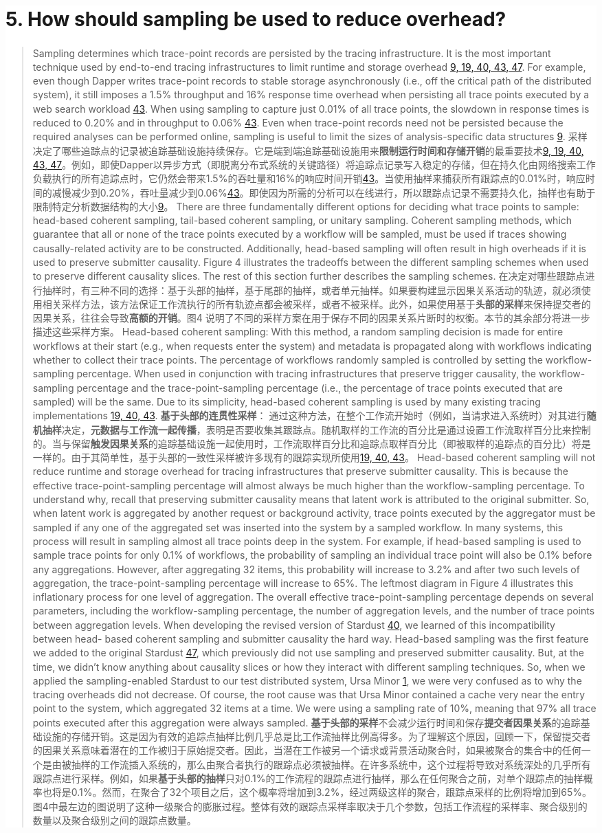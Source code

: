 # 5. How should sampling be used to reduce overhead?
> Sampling determines which trace-point records are persisted by the tracing infrastructure. It is the most important technique used by end-to-end tracing infrastructures to limit runtime and storage overhead [9, 19, 40, 43, 47](). For example, even though Dapper writes trace-point records to stable storage asynchronously (i.e., off the critical path of the distributed system), it still imposes a 1.5% throughput and 16% response time overhead when persisting all trace points executed by a web search workload [43](). When using sampling to capture just 0.01% of all trace points, the slowdown in response times is reduced to 0.20% and in throughput to 0.06% [43](). Even when trace-point records need not be persisted because the required analyses can be performed online, sampling is useful to limit the sizes of analysis-specific data structures [9]().
采样决定了哪些追踪点的记录被追踪基础设施持续保存。它是端到端追踪基础设施用来**限制运行时间和存储开销**的最重要技术[9, 19, 40, 43, 47]()。例如，即使Dapper以异步方式（即脱离分布式系统的关键路径）将追踪点记录写入稳定的存储，但在持久化由网络搜索工作负载执行的所有追踪点时，它仍然会带来1.5%的吞吐量和16%的响应时间开销[43]()。当使用抽样来捕获所有跟踪点的0.01%时，响应时间的减慢减少到0.20%，吞吐量减少到0.06%[43]()。即使因为所需的分析可以在线进行，所以跟踪点记录不需要持久化，抽样也有助于限制特定分析数据结构的大小[9]()。
> There are three fundamentally different options for deciding what trace points to sample: head-based coherent sampling, tail-based coherent sampling, or unitary sampling. Coherent sampling methods, which guarantee that all or none of the trace points executed by a workflow will be sampled, must be used if traces showing causally-related activity are to be constructed. Additionally, head-based sampling will often result in high overheads if it is used to preserve submitter causality. Figure 4 illustrates the tradeoffs between the different sampling schemes when used to preserve different causality slices. The rest of this section further describes the sampling schemes.
在决定对哪些跟踪点进行抽样时，有三种不同的选择：基于头部的抽样，基于尾部的抽样，或者单元抽样。如果要构建显示因果关系活动的轨迹，就必须使用相关采样方法，该方法保证工作流执行的所有轨迹点都会被采样，或者不被采样。此外，如果使用基于**头部的采样**来保持提交者的因果关系，往往会导致**高额的开销**。图4 说明了不同的采样方案在用于保存不同的因果关系片断时的权衡。本节的其余部分将进一步描述这些采样方案。
Head-based coherent sampling: With this method, a random sampling decision is made for entire workflows at their start (e.g., when requests enter the system) and metadata is propagated along with workflows indicating whether to collect their trace points. The percentage of workflows randomly sampled is controlled by setting the workflow-sampling percentage. When used in conjunction with tracing infrastructures that preserve trigger causality, the workflow-sampling percentage and the trace-point-sampling percentage (i.e., the percentage of trace points executed that are sampled) will be the same. Due to its simplicity, head-based coherent sampling is used by many existing tracing implementations [19, 40, 43]().
**基于头部的连贯性采样**： 通过这种方法，在整个工作流开始时（例如，当请求进入系统时）对其进行**随机抽样**决定，**元数据与工作流一起传播**，表明是否要收集其跟踪点。随机取样的工作流的百分比是通过设置工作流取样百分比来控制的。当与保留**触发因果关系**的追踪基础设施一起使用时，工作流取样百分比和追踪点取样百分比（即被取样的追踪点的百分比）将是一样的。由于其简单性，基于头部的一致性采样被许多现有的跟踪实现所使用[19, 40, 43]()。
> Head-based coherent sampling will not reduce runtime and storage overhead for tracing infrastructures that preserve submitter causality. This is because the effective trace-point-sampling percentage will almost always be much higher than the workflow-sampling percentage. To understand why, recall that preserving submitter causality means that latent work is attributed to the original submitter. So, when latent work is aggregated by another request or background activity, trace points executed by the aggregator must be sampled if any one of the aggregated set was inserted into the system by a sampled workflow. In many systems, this process will result in sampling almost all trace points deep in the system. For example, if head-based sampling is used to sample trace points for only 0.1% of workflows, the probability of sampling an individual trace point will also be 0.1% before any aggregations. However, after aggregating 32 items, this probability will increase to 3.2% and after two such levels of aggregation, the trace-point-sampling percentage will increase to 65%. The leftmost diagram in Figure 4 illustrates this inflationary process for one level of aggregation. The overall effective trace-point-sampling percentage depends on several parameters, including the workflow-sampling percentage, the number of aggregation levels, and the number of trace points between aggregation levels. When developing the revised version of Stardust [40](), we learned of this incompatibility between head- based coherent sampling and submitter causality the hard way. Head-based sampling was the first feature we added to the original Stardust [47](), which previously did not use sampling and preserved submitter causality. But, at the time, we didn’t know anything about causality slices or how they interact with different sampling techniques. So, when we applied the sampling-enabled Stardust to our test distributed system, Ursa Minor [1](), we were very confused as to why the tracing overheads did not decrease. Of course, the root cause was that Ursa Minor contained a cache very near the entry point to the system, which aggregated 32 items at a time. We were using a sampling rate of 10%, meaning that 97% all trace points executed after this aggregation were always sampled.
**基于头部的采样**不会减少运行时间和保存**提交者因果关系**的追踪基础设施的存储开销。这是因为有效的追踪点抽样比例几乎总是比工作流抽样比例高得多。为了理解这个原因，回顾一下，保留提交者的因果关系意味着潜在的工作被归于原始提交者。因此，当潜在工作被另一个请求或背景活动聚合时，如果被聚合的集合中的任何一个是由被抽样的工作流插入系统的，那么由聚合者执行的跟踪点必须被抽样。在许多系统中，这个过程将导致对系统深处的几乎所有跟踪点进行采样。例如，如果**基于头部的抽样**只对0.1%的工作流程的跟踪点进行抽样，那么在任何聚合之前，对单个跟踪点的抽样概率也将是0.1%。然而，在聚合了32个项目之后，这个概率将增加到3.2%，经过两级这样的聚合，跟踪点采样的比例将增加到65%。图4中最左边的图说明了这种一级聚合的膨胀过程。整体有效的跟踪点采样率取决于几个参数，包括工作流程的采样率、聚合级别的数量以及聚合级别之间的跟踪点数量。